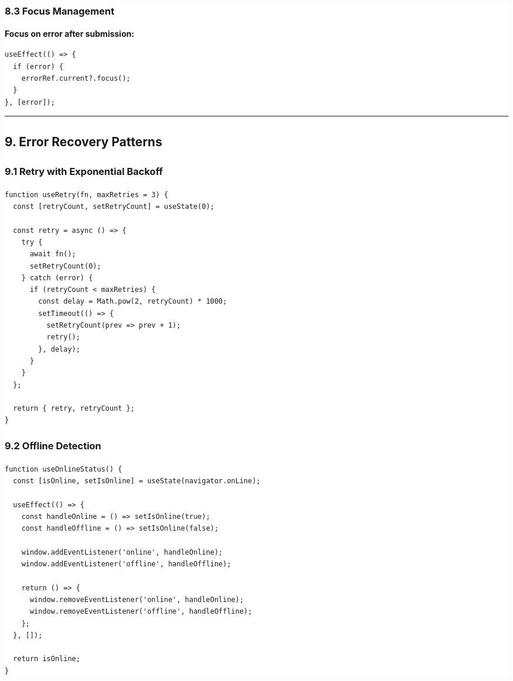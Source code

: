 ### 8.3 Focus Management

**Focus on error after submission:**
```tsx
useEffect(() => {
  if (error) {
    errorRef.current?.focus();
  }
}, [error]);
```

---

## 9. Error Recovery Patterns

### 9.1 Retry with Exponential Backoff

```tsx
function useRetry(fn, maxRetries = 3) {
  const [retryCount, setRetryCount] = useState(0);
  
  const retry = async () => {
    try {
      await fn();
      setRetryCount(0);
    } catch (error) {
      if (retryCount < maxRetries) {
        const delay = Math.pow(2, retryCount) * 1000;
        setTimeout(() => {
          setRetryCount(prev => prev + 1);
          retry();
        }, delay);
      }
    }
  };
  
  return { retry, retryCount };
}
```

### 9.2 Offline Detection

```tsx
function useOnlineStatus() {
  const [isOnline, setIsOnline] = useState(navigator.onLine);
  
  useEffect(() => {
    const handleOnline = () => setIsOnline(true);
    const handleOffline = () => setIsOnline(false);
    
    window.addEventListener('online', handleOnline);
    window.addEventListener('offline', handleOffline);
    
    return () => {
      window.removeEventListener('online', handleOnline);
      window.removeEventListener('offline', handleOffline);
    };
  }, []);
  
  return isOnline;
}
```
